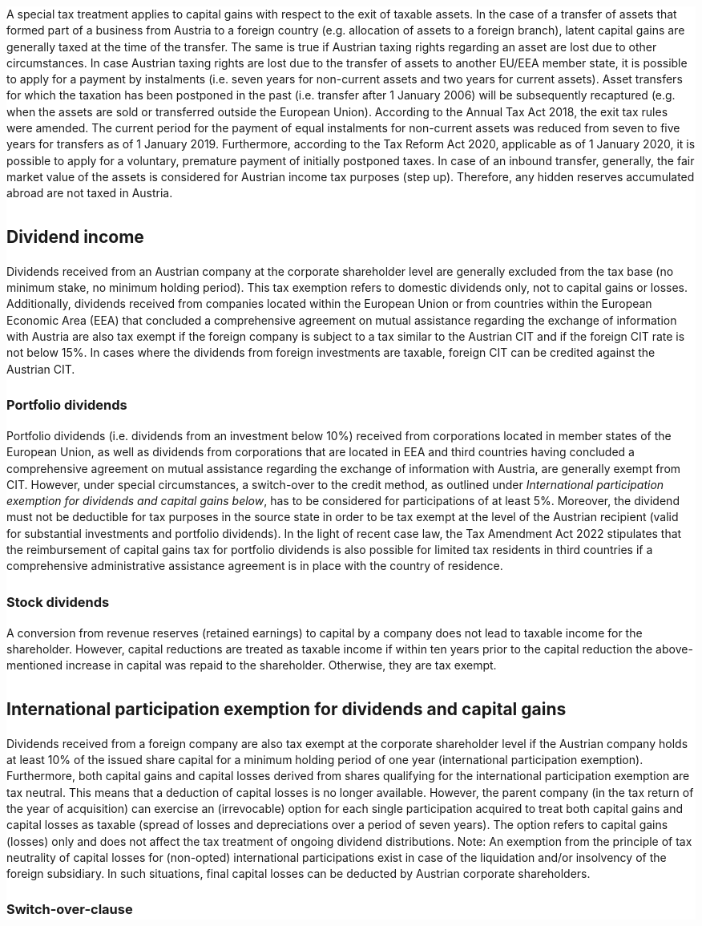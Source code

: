 A special tax treatment applies to capital gains with respect to the exit of taxable assets. In the case of a transfer of assets that formed part of a business from Austria to a foreign country (e.g. allocation of assets to a foreign branch), latent capital gains are generally taxed at the time of the transfer. The same is true if Austrian taxing rights regarding an asset are lost due to other circumstances. In case Austrian taxing rights are lost due to the transfer of assets to another EU/EEA member state, it is possible to apply for a payment by instalments (i.e. seven years for non-current assets and two years for current assets). Asset transfers for which the taxation has been postponed in the past (i.e. transfer after 1 January 2006) will be subsequently recaptured (e.g. when the assets are sold or transferred outside the European Union).
According to the Annual Tax Act 2018, the exit tax rules were amended. The current period for the payment of equal instalments for non-current assets was reduced from seven to five years for transfers as of 1 January 2019. Furthermore, according to the Tax Reform Act 2020, applicable as of 1 January 2020, it is possible to apply for a voluntary, premature payment of initially postponed taxes.
In case of an inbound transfer, generally, the fair market value of the assets is considered for Austrian income tax purposes (step up). Therefore, any hidden reserves accumulated abroad are not taxed in Austria.
## Dividend income
Dividends received from an Austrian company at the corporate shareholder level are generally excluded from the tax base (no minimum stake, no minimum holding period). This tax exemption refers to domestic dividends only, not to capital gains or losses.
Additionally, dividends received from companies located within the European Union or from countries within the European Economic Area (EEA) that concluded a comprehensive agreement on mutual assistance regarding the exchange of information with Austria are also tax exempt if the foreign company is subject to a tax similar to the Austrian CIT and if the foreign CIT rate is not below 15%.
In cases where the dividends from foreign investments are taxable, foreign CIT can be credited against the Austrian CIT.
### Portfolio dividends
Portfolio dividends (i.e. dividends from an investment below 10%) received from corporations located in member states of the European Union, as well as dividends from corporations that are located in EEA and third countries having concluded a comprehensive agreement on mutual assistance regarding the exchange of information with Austria, are generally exempt from CIT. However, under special circumstances, a switch-over to the credit method, as outlined under *International participation exemption for dividends and capital gains below*, has to be considered for participations of at least 5%. Moreover, the dividend must not be deductible for tax purposes in the source state in order to be tax exempt at the level of the Austrian recipient (valid for substantial investments and portfolio dividends).
In the light of recent case law, the Tax Amendment Act 2022 stipulates that the reimbursement of capital gains tax for portfolio dividends is also possible for limited tax residents in third countries if a comprehensive administrative assistance agreement is in place with the country of residence.
### Stock dividends
A conversion from revenue reserves (retained earnings) to capital by a company does not lead to taxable income for the shareholder. However, capital reductions are treated as taxable income if within ten years prior to the capital reduction the above-mentioned increase in capital was repaid to the shareholder. Otherwise, they are tax exempt.
## International participation exemption for dividends and capital gains
Dividends received from a foreign company are also tax exempt at the corporate shareholder level if the Austrian company holds at least 10% of the issued share capital for a minimum holding period of one year (international participation exemption). Furthermore, both capital gains and capital losses derived from shares qualifying for the international participation exemption are tax neutral. This means that a deduction of capital losses is no longer available. However, the parent company (in the tax return of the year of acquisition) can exercise an (irrevocable) option for each single participation acquired to treat both capital gains and capital losses as taxable (spread of losses and depreciations over a period of seven years). The option refers to capital gains (losses) only and does not affect the tax treatment of ongoing dividend distributions.
Note: An exemption from the principle of tax neutrality of capital losses for (non-opted) international participations exist in case of the liquidation and/or insolvency of the foreign subsidiary. In such situations, final capital losses can be deducted by Austrian corporate shareholders.
### Switch-over-clause